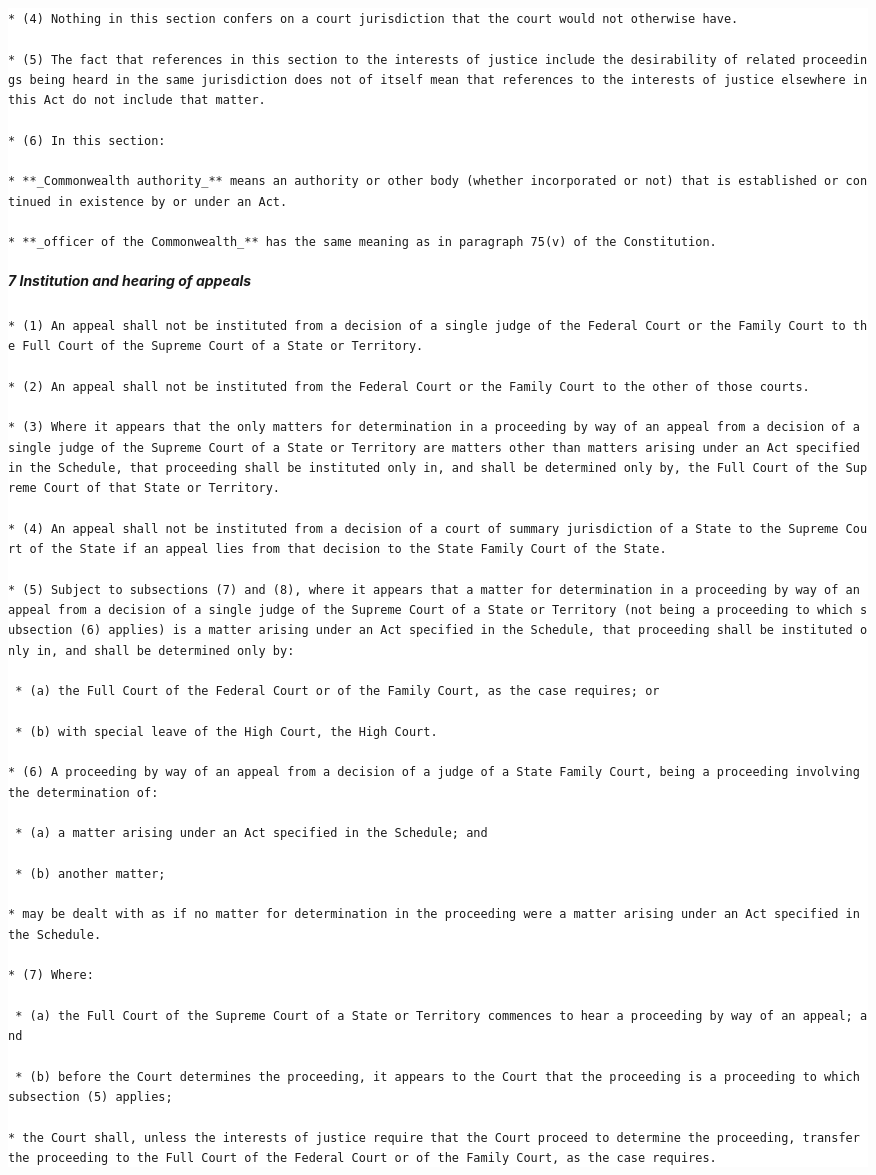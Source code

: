     * (4) Nothing in this section confers on a court jurisdiction that the court would not otherwise have.

    * (5) The fact that references in this section to the interests of justice include the desirability of related proceedings being heard in the same jurisdiction does not of itself mean that references to the interests of justice elsewhere in this Act do not include that matter.

    * (6) In this section:

    * **_Commonwealth authority_** means an authority or other body (whether incorporated or not) that is established or continued in existence by or under an Act.

    * **_officer of the Commonwealth_** has the same meaning as in paragraph 75(v) of the Constitution.

##### 7  Institution and hearing of appeals

    * (1) An appeal shall not be instituted from a decision of a single judge of the Federal Court or the Family Court to the Full Court of the Supreme Court of a State or Territory.

    * (2) An appeal shall not be instituted from the Federal Court or the Family Court to the other of those courts.

    * (3) Where it appears that the only matters for determination in a proceeding by way of an appeal from a decision of a single judge of the Supreme Court of a State or Territory are matters other than matters arising under an Act specified in the Schedule, that proceeding shall be instituted only in, and shall be determined only by, the Full Court of the Supreme Court of that State or Territory.

    * (4) An appeal shall not be instituted from a decision of a court of summary jurisdiction of a State to the Supreme Court of the State if an appeal lies from that decision to the State Family Court of the State.

    * (5) Subject to subsections (7) and (8), where it appears that a matter for determination in a proceeding by way of an appeal from a decision of a single judge of the Supreme Court of a State or Territory (not being a proceeding to which subsection (6) applies) is a matter arising under an Act specified in the Schedule, that proceeding shall be instituted only in, and shall be determined only by:

     * (a) the Full Court of the Federal Court or of the Family Court, as the case requires; or

     * (b) with special leave of the High Court, the High Court.

    * (6) A proceeding by way of an appeal from a decision of a judge of a State Family Court, being a proceeding involving the determination of:

     * (a) a matter arising under an Act specified in the Schedule; and

     * (b) another matter;

    * may be dealt with as if no matter for determination in the proceeding were a matter arising under an Act specified in the Schedule.

    * (7) Where:

     * (a) the Full Court of the Supreme Court of a State or Territory commences to hear a proceeding by way of an appeal; and

     * (b) before the Court determines the proceeding, it appears to the Court that the proceeding is a proceeding to which subsection (5) applies;

    * the Court shall, unless the interests of justice require that the Court proceed to determine the proceeding, transfer the proceeding to the Full Court of the Federal Court or of the Family Court, as the case requires.
